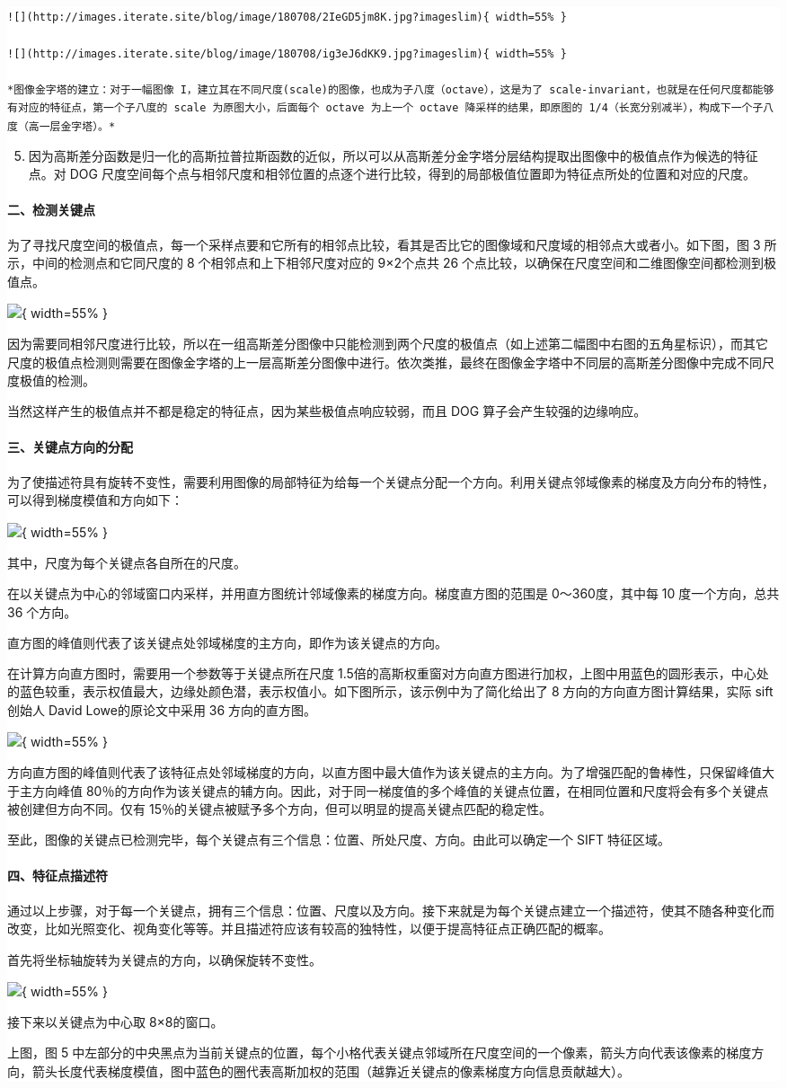     ![](http://images.iterate.site/blog/image/180708/2IeGD5jm8K.jpg?imageslim){ width=55% }

    ![](http://images.iterate.site/blog/image/180708/ig3eJ6dKK9.jpg?imageslim){ width=55% }

    *图像金字塔的建立：对于一幅图像 I，建立其在不同尺度(scale)的图像，也成为子八度（octave），这是为了 scale-invariant，也就是在任何尺度都能够有对应的特征点，第一个子八度的 scale 为原图大小，后面每个 octave 为上一个 octave 降采样的结果，即原图的 1/4（长宽分别减半），构成下一个子八度（高一层金字塔）。*

5. 因为高斯差分函数是归一化的高斯拉普拉斯函数的近似，所以可以从高斯差分金字塔分层结构提取出图像中的极值点作为候选的特征点。对 DOG 尺度空间每个点与相邻尺度和相邻位置的点逐个进行比较，得到的局部极值位置即为特征点所处的位置和对应的尺度。

#### 二、检测关键点

为了寻找尺度空间的极值点，每一个采样点要和它所有的相邻点比较，看其是否比它的图像域和尺度域的相邻点大或者小。如下图，图 3 所示，中间的检测点和它同尺度的 8 个相邻点和上下相邻尺度对应的 9×2个点共 26 个点比较，以确保在尺度空间和二维图像空间都检测到极值点。

![](http://images.iterate.site/blog/image/180708/0La8cdk0G8.jpg?imageslim){ width=55% }

因为需要同相邻尺度进行比较，所以在一组高斯差分图像中只能检测到两个尺度的极值点（如上述第二幅图中右图的五角星标识），而其它尺度的极值点检测则需要在图像金字塔的上一层高斯差分图像中进行。依次类推，最终在图像金字塔中不同层的高斯差分图像中完成不同尺度极值的检测。

当然这样产生的极值点并不都是稳定的特征点，因为某些极值点响应较弱，而且 DOG 算子会产生较强的边缘响应。

#### 三、关键点方向的分配

为了使描述符具有旋转不变性，需要利用图像的局部特征为给每一个关键点分配一个方向。利用关键点邻域像素的梯度及方向分布的特性，可以得到梯度模值和方向如下：

![](http://images.iterate.site/blog/image/180708/cadiGIijKj.jpg?imageslim){ width=55% }

其中，尺度为每个关键点各自所在的尺度。

在以关键点为中心的邻域窗口内采样，并用直方图统计邻域像素的梯度方向。梯度直方图的范围是 0～360度，其中每 10 度一个方向，总共 36 个方向。

直方图的峰值则代表了该关键点处邻域梯度的主方向，即作为该关键点的方向。

在计算方向直方图时，需要用一个参数等于关键点所在尺度 1.5倍的高斯权重窗对方向直方图进行加权，上图中用蓝色的圆形表示，中心处的蓝色较重，表示权值最大，边缘处颜色潜，表示权值小。如下图所示，该示例中为了简化给出了 8 方向的方向直方图计算结果，实际 sift 创始人 David Lowe的原论文中采用 36 方向的直方图。

![](http://images.iterate.site/blog/image/180708/b69g5l4d3L.jpg?imageslim){ width=55% }

方向直方图的峰值则代表了该特征点处邻域梯度的方向，以直方图中最大值作为该关键点的主方向。为了增强匹配的鲁棒性，只保留峰值大于主方向峰值 80％的方向作为该关键点的辅方向。因此，对于同一梯度值的多个峰值的关键点位置，在相同位置和尺度将会有多个关键点被创建但方向不同。仅有 15％的关键点被赋予多个方向，但可以明显的提高关键点匹配的稳定性。

至此，图像的关键点已检测完毕，每个关键点有三个信息：位置、所处尺度、方向。由此可以确定一个 SIFT 特征区域。

#### 四、特征点描述符

通过以上步骤，对于每一个关键点，拥有三个信息：位置、尺度以及方向。接下来就是为每个关键点建立一个描述符，使其不随各种变化而改变，比如光照变化、视角变化等等。并且描述符应该有较高的独特性，以便于提高特征点正确匹配的概率。

首先将坐标轴旋转为关键点的方向，以确保旋转不变性。

![](http://images.iterate.site/blog/image/180708/C71fd5JECa.jpg?imageslim){ width=55% }

接下来以关键点为中心取 8×8的窗口。

上图，图 5 中左部分的中央黑点为当前关键点的位置，每个小格代表关键点邻域所在尺度空间的一个像素，箭头方向代表该像素的梯度方向，箭头长度代表梯度模值，图中蓝色的圈代表高斯加权的范围（越靠近关键点的像素梯度方向信息贡献越大）。
